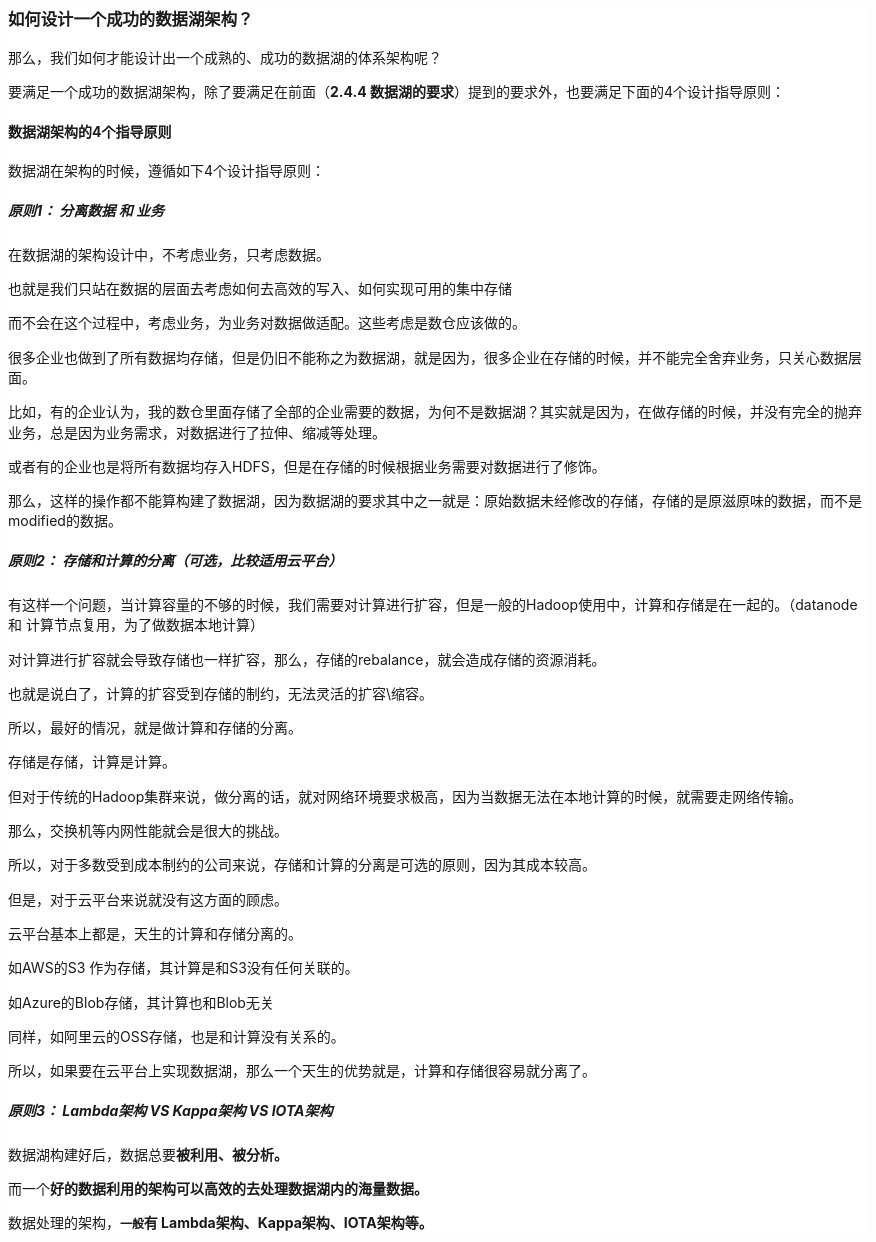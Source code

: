 ### 如何设计一个成功的数据湖架构？

那么，我们如何才能设计出一个成熟的、成功的数据湖的体系架构呢？

要满足一个成功的数据湖架构，除了要满足在前面（**2.4.4 数据湖的要求**）提到的要求外，也要满足下面的4个设计指导原则：

#### 数据湖架构的4个指导原则

数据湖在架构的时候，遵循如下4个设计指导原则：

##### 原则1： 分离数据 和 业务

在数据湖的架构设计中，不考虑业务，只考虑数据。

也就是我们只站在数据的层面去考虑如何去高效的写入、如何实现可用的集中存储

而不会在这个过程中，考虑业务，为业务对数据做适配。这些考虑是数仓应该做的。

很多企业也做到了所有数据均存储，但是仍旧不能称之为数据湖，就是因为，很多企业在存储的时候，并不能完全舍弃业务，只关心数据层面。

比如，有的企业认为，我的数仓里面存储了全部的企业需要的数据，为何不是数据湖？其实就是因为，在做存储的时候，并没有完全的抛弃业务，总是因为业务需求，对数据进行了拉伸、缩减等处理。

或者有的企业也是将所有数据均存入HDFS，但是在存储的时候根据业务需要对数据进行了修饰。

那么，这样的操作都不能算构建了数据湖，因为数据湖的要求其中之一就是：原始数据未经修改的存储，存储的是原滋原味的数据，而不是modified的数据。

##### 原则2： 存储和计算的分离（可选，比较适用云平台）

有这样一个问题，当计算容量的不够的时候，我们需要对计算进行扩容，但是一般的Hadoop使用中，计算和存储是在一起的。（datanode 和 计算节点复用，为了做数据本地计算）

对计算进行扩容就会导致存储也一样扩容，那么，存储的rebalance，就会造成存储的资源消耗。

也就是说白了，计算的扩容受到存储的制约，无法灵活的扩容\缩容。

所以，最好的情况，就是做计算和存储的分离。

存储是存储，计算是计算。

但对于传统的Hadoop集群来说，做分离的话，就对网络环境要求极高，因为当数据无法在本地计算的时候，就需要走网络传输。

那么，交换机等内网性能就会是很大的挑战。

所以，对于多数受到成本制约的公司来说，存储和计算的分离是可选的原则，因为其成本较高。

但是，对于云平台来说就没有这方面的顾虑。

云平台基本上都是，天生的计算和存储分离的。

如AWS的S3 作为存储，其计算是和S3没有任何关联的。

如Azure的Blob存储，其计算也和Blob无关

同样，如阿里云的OSS存储，也是和计算没有关系的。

所以，如果要在云平台上实现数据湖，那么一个天生的优势就是，计算和存储很容易就分离了。

##### 原则3： Lambda架构 VS Kappa架构 VS IOTA架构

数据湖构建好后，数据总要**被利用、被分析。**

而一个**好的数据利用的架构可以高效的去处理数据湖内的海量数据。**

数据处理的架构，**`一般`有 Lambda架构、Kappa架构、IOTA架构等。**
